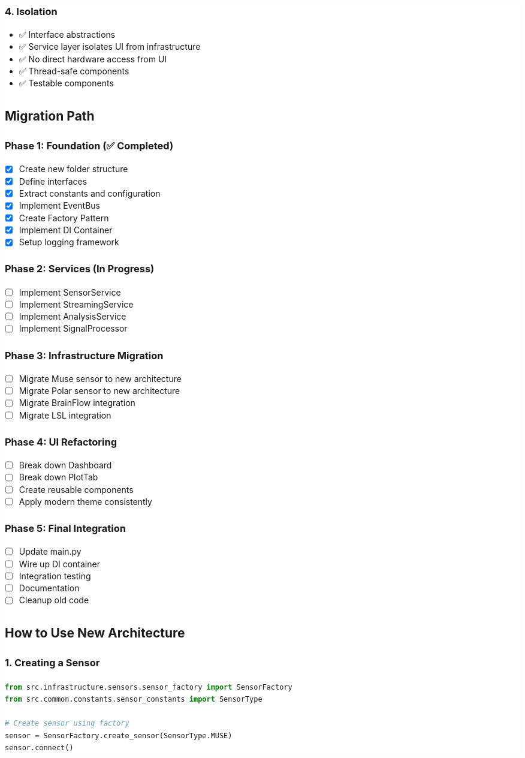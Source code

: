 ### 4. Isolation
- ✅ Interface abstractions
- ✅ Service layer isolates UI from infrastructure
- ✅ No direct hardware access from UI
- ✅ Thread-safe components
- ✅ Testable components

## Migration Path

### Phase 1: Foundation (✅ Completed)
- [x] Create new folder structure
- [x] Define interfaces
- [x] Extract constants and configuration
- [x] Implement EventBus
- [x] Create Factory Pattern
- [x] Implement DI Container
- [x] Setup logging framework

### Phase 2: Services (In Progress)
- [ ] Implement SensorService
- [ ] Implement StreamingService
- [ ] Implement AnalysisService
- [ ] Implement SignalProcessor

### Phase 3: Infrastructure Migration
- [ ] Migrate Muse sensor to new architecture
- [ ] Migrate Polar sensor to new architecture
- [ ] Migrate BrainFlow integration
- [ ] Migrate LSL integration

### Phase 4: UI Refactoring
- [ ] Break down Dashboard
- [ ] Break down PlotTab
- [ ] Create reusable components
- [ ] Apply modern theme consistently

### Phase 5: Final Integration
- [ ] Update main.py
- [ ] Wire up DI container
- [ ] Integration testing
- [ ] Documentation
- [ ] Cleanup old code

## How to Use New Architecture

### 1. Creating a Sensor
```python
from src.infrastructure.sensors.sensor_factory import SensorFactory
from src.common.constants.sensor_constants import SensorType

# Create sensor using factory
sensor = SensorFactory.create_sensor(SensorType.MUSE)
sensor.connect()
```
